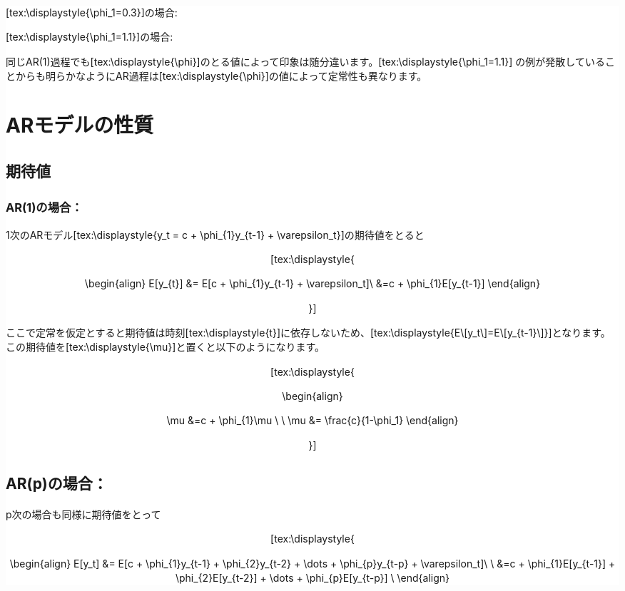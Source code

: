 

[tex:\displaystyle{\phi\_1=0.3}]の場合:



[tex:\displaystyle{\phi\_1=1.1}]の場合:



同じAR(1)過程でも[tex:\displaystyle{\phi}]のとる値によって印象は随分違います。[tex:\displaystyle{\phi\_1=1.1}] の例が発散していることからも明らかなようにAR過程は[tex:\displaystyle{\phi}]の値によって定常性も異なります。

# ARモデルの性質

## 期待値

### AR(1)の場合：

1次のARモデル[tex:\displaystyle{y\_t = c + \phi\_{1}y\_{t-1} + \varepsilon\_t}]の期待値をとると
<div  align="center">
[tex:\displaystyle{


\begin{align}
E\[y_{t}\] &= E\[c + \phi_{1}y_{t-1} + \varepsilon_t\]\\
&=c + \phi_{1}E\[y_{t-1}\]
\end{align}

}]
</div>

ここで定常を仮定とすると期待値は時刻[tex:\displaystyle{t}]に依存しないため、[tex:\displaystyle{E\\[y\_t\\]=E\\[y\_{t-1}\\]}]となります。この期待値を[tex:\displaystyle{\mu}]と置くと以下のようになります。
<div  align="center">
[tex:\displaystyle{


\begin{align}

\mu &=c + \phi_{1}\mu \\
\\
\mu &= \frac{c}{1-\phi_1}
\end{align}

}]
</div>


## AR(p)の場合：

p次の場合も同様に期待値をとって
<div  align="center">
[tex:\displaystyle{


\begin{align}
E\[y_t\] &= E\[c + \phi_{1}y_{t-1} + \phi_{2}y_{t-2} + \dots + \phi_{p}y_{t-p} + \varepsilon_t\]\\
\\
&=c + \phi_{1}E\[y_{t-1}\] + \phi_{2}E\[y_{t-2}\] + \dots + \phi_{p}E\[y_{t-p}\] \\
\end{align}
